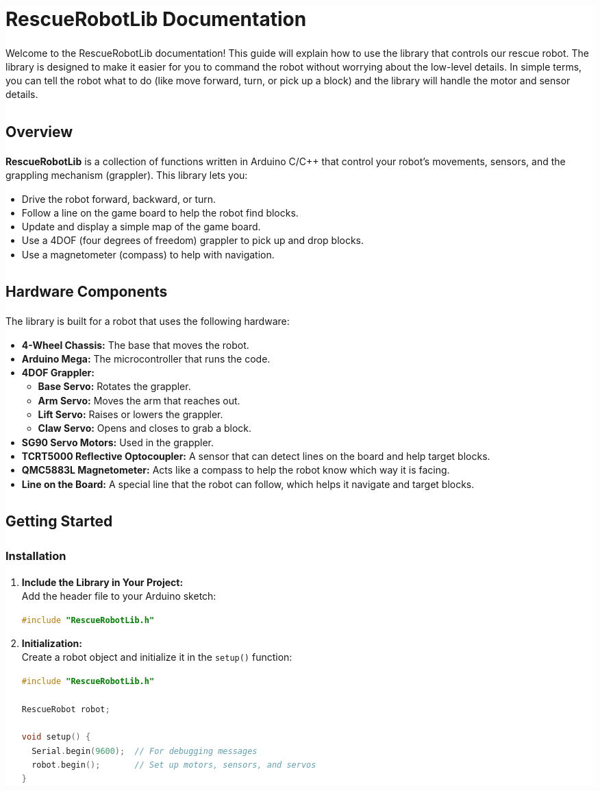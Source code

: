 # RescueRobotLib Documentation

Welcome to the RescueRobotLib documentation! This guide will explain how to use the library that controls our rescue robot. The library is designed to make it easier for you to command the robot without worrying about the low-level details. In simple terms, you can tell the robot what to do (like move forward, turn, or pick up a block) and the library will handle the motor and sensor details.

## Overview

**RescueRobotLib** is a collection of functions written in Arduino C/C++ that control your robot’s movements, sensors, and the grappling mechanism (grappler). This library lets you:
- Drive the robot forward, backward, or turn.
- Follow a line on the game board to help the robot find blocks.
- Update and display a simple map of the game board.
- Use a 4DOF (four degrees of freedom) grappler to pick up and drop blocks.
- Use a magnetometer (compass) to help with navigation.

## Hardware Components

The library is built for a robot that uses the following hardware:
- **4-Wheel Chassis:** The base that moves the robot.
- **Arduino Mega:** The microcontroller that runs the code.
- **4DOF Grappler:** 
  - **Base Servo:** Rotates the grappler.
  - **Arm Servo:** Moves the arm that reaches out.
  - **Lift Servo:** Raises or lowers the grappler.
  - **Claw Servo:** Opens and closes to grab a block.
- **SG90 Servo Motors:** Used in the grappler.
- **TCRT5000 Reflective Optocoupler:** A sensor that can detect lines on the board and help target blocks.
- **QMC5883L Magnetometer:** Acts like a compass to help the robot know which way it is facing.
- **Line on the Board:** A special line that the robot can follow, which helps it navigate and target blocks.

## Getting Started

### Installation

1. **Include the Library in Your Project:**  
   Add the header file to your Arduino sketch:
   ```cpp
   #include "RescueRobotLib.h"
   ```

2. **Initialization:**  
   Create a robot object and initialize it in the `setup()` function:
   ```cpp
   #include "RescueRobotLib.h"
   
   RescueRobot robot;
   
   void setup() {
     Serial.begin(9600);  // For debugging messages
     robot.begin();       // Set up motors, sensors, and servos
   }
   ```
